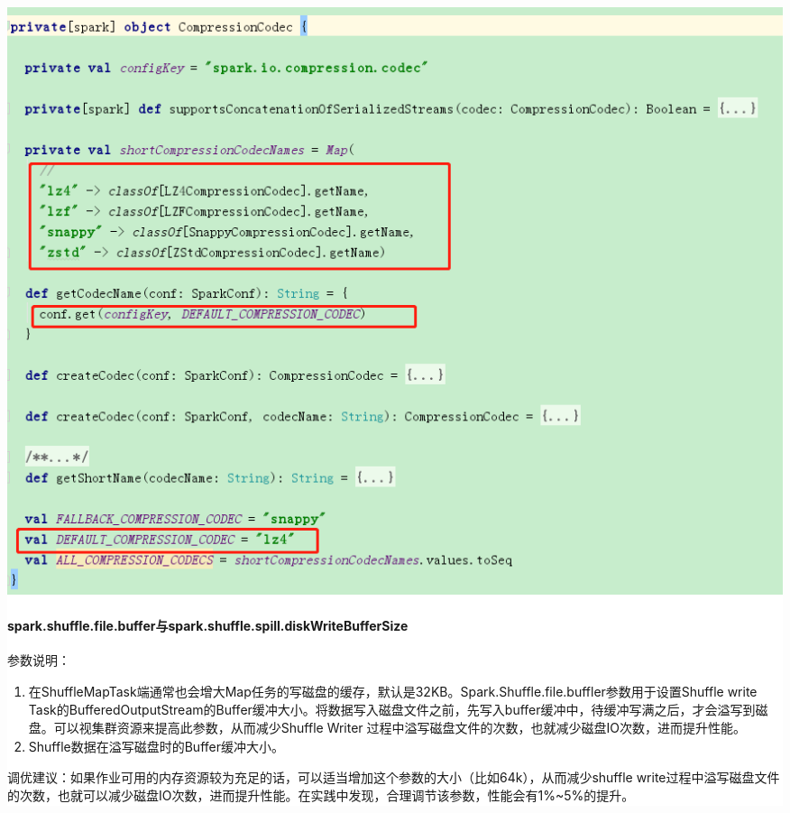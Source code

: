 ![](https://www.github.com/Tu-maimes/document/raw/master/小书匠/1552284233060.png)

#### spark.shuffle.file.buffer与spark.shuffle.spill.diskWriteBufferSize

参数说明：

 1. 在ShuffleMapTask端通常也会增大Map任务的写磁盘的缓存，默认是32KB。Spark.Shuffle.file.buffler参数用于设置Shuffle write Task的BufferedOutputStream的Buffer缓冲大小。将数据写入磁盘文件之前，先写入buffer缓冲中，待缓冲写满之后，才会溢写到磁盘。可以视集群资源来提高此参数，从而减少Shuffle Writer 过程中溢写磁盘文件的次数，也就减少磁盘IO次数，进而提升性能。
 2. Shuffle数据在溢写磁盘时的Buffer缓冲大小。

调优建议：如果作业可用的内存资源较为充足的话，可以适当增加这个参数的大小（比如64k），从而减少shuffle write过程中溢写磁盘文件的次数，也就可以减少磁盘IO次数，进而提升性能。在实践中发现，合理调节该参数，性能会有1%~5%的提升。

